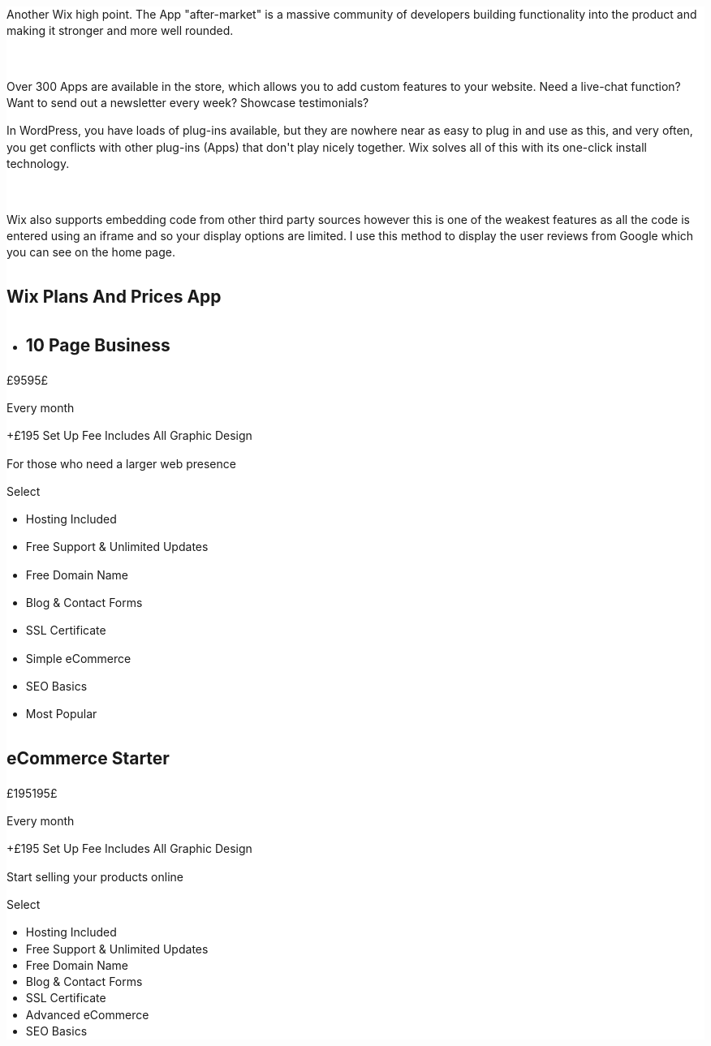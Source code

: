 Another Wix high point. The App "after-market" is a massive community of developers building functionality into the product and making it stronger and more well rounded.

​

Over 300 Apps are available in the store, which allows you to add custom features to your website. Need a live-chat function? Want to send out a newsletter every week? Showcase testimonials?

In WordPress, you have loads of plug-ins available, but they are nowhere near as easy to plug in and use as this, and very often, you get conflicts with other plug-ins (Apps) that don't play nicely together. Wix solves all of this with its one-click install technology.

​

Wix also supports embedding code from other third party sources however this is one of the weakest features as all the code is entered using an iframe and so your display options are limited. I use this method to display the user reviews from Google which you can see on the home page.

## Wix Plans And Prices App

 * ## 10 Page Business

£9595£

Every month

+£195 Set Up Fee Includes All Graphic Design

For those who need a larger web presence

Select

 * Hosting Included
 * Free Support & Unlimited Updates
 * Free Domain Name
 * Blog & Contact Forms
 * SSL Certificate
 * Simple eCommerce
 * SEO Basics

 * Most Popular

## eCommerce Starter

£195195£

Every month

+£195 Set Up Fee Includes All Graphic Design

Start selling your products online

Select

 * Hosting Included
 * Free Support & Unlimited Updates
 * Free Domain Name
 * Blog & Contact Forms
 * SSL Certificate
 * Advanced eCommerce
 * SEO Basics

